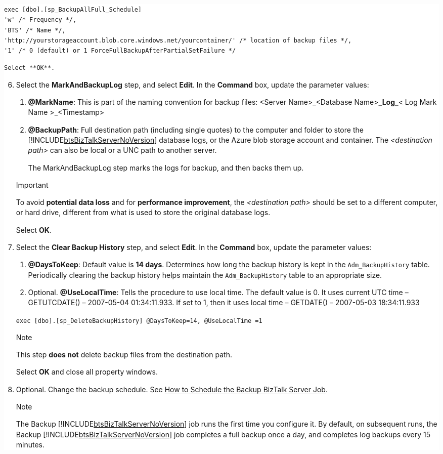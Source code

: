    ```  
   exec [dbo].[sp_BackupAllFull_Schedule]   
   'w' /* Frequency */,   
   'BTS' /* Name */,   
   'http://yourstorageaccount.blob.core.windows.net/yourcontainer/' /* location of backup files */,   
   '1' /* 0 (default) or 1 ForceFullBackupAfterPartialSetFailure */
   ```  

    Select **OK**.  
  
6. Select the **MarkAndBackupLog** step, and select **Edit**. In the **Command** box, update the parameter values:  
  
   1. <strong>@MarkName</strong>: This is part of the naming convention for backup files: \<Server Name\>\_\<Database Name\>**\_Log\_**\< Log Mark Name \>\_\<Timestamp\>  
    
   2. <strong>@BackupPath</strong>: Full destination path (including single quotes) to the computer and folder to store the [!INCLUDE[btsBizTalkServerNoVersion](../includes/btsbiztalkservernoversion-md.md)] database logs, or the Azure blob storage account and container. The *\<destination path\>* can also be local or a UNC path to another server.  
  
      The MarkAndBackupLog step marks the logs for backup, and then backs them up.  
  
   > [!IMPORTANT]
   >  To avoid **potential data loss** and for **performance improvement**, the *\<destination path\>* should be set to a different computer, or hard drive, different from what is used to store the original database logs.  
  
    Select **OK**.  
  
7. Select the **Clear Backup History** step, and select **Edit**. In the **Command** box, update the parameter values:  
  
   1. <strong>@DaysToKeep</strong>: Default value is **14 days**. Determines how long the backup history is kept in the `Adm_BackupHistory` table. Periodically clearing the backup history helps maintain the `Adm_BackupHistory` table to an appropriate size. 
    
   2. Optional. <strong>@UseLocalTime</strong>: Tells the procedure to use local time. The default value is 0. It uses current UTC time – GETUTCDATE() – 2007-05-04 01:34:11.933. If set to 1, then it uses local time – GETDATE() – 2007-05-03 18:34:11.933
  
   ```  
   exec [dbo].[sp_DeleteBackupHistory] @DaysToKeep=14, @UseLocalTime =1 
   ```  
  
   > [!NOTE]
   >  This step **does not** delete backup files from the destination path.  
    
    Select **OK** and close all property windows.  
  
8. Optional. Change the backup schedule. See [How to Schedule the Backup BizTalk Server Job](../core/how-to-schedule-the-backup-biztalk-server-job.md).  
  
   > [!NOTE]
   >  The Backup [!INCLUDE[btsBizTalkServerNoVersion](../includes/btsbiztalkservernoversion-md.md)] job runs the first time you configure it. By default, on subsequent runs, the Backup [!INCLUDE[btsBizTalkServerNoVersion](../includes/btsbiztalkservernoversion-md.md)] job completes a full backup once a day, and completes log backups every 15 minutes.  
  